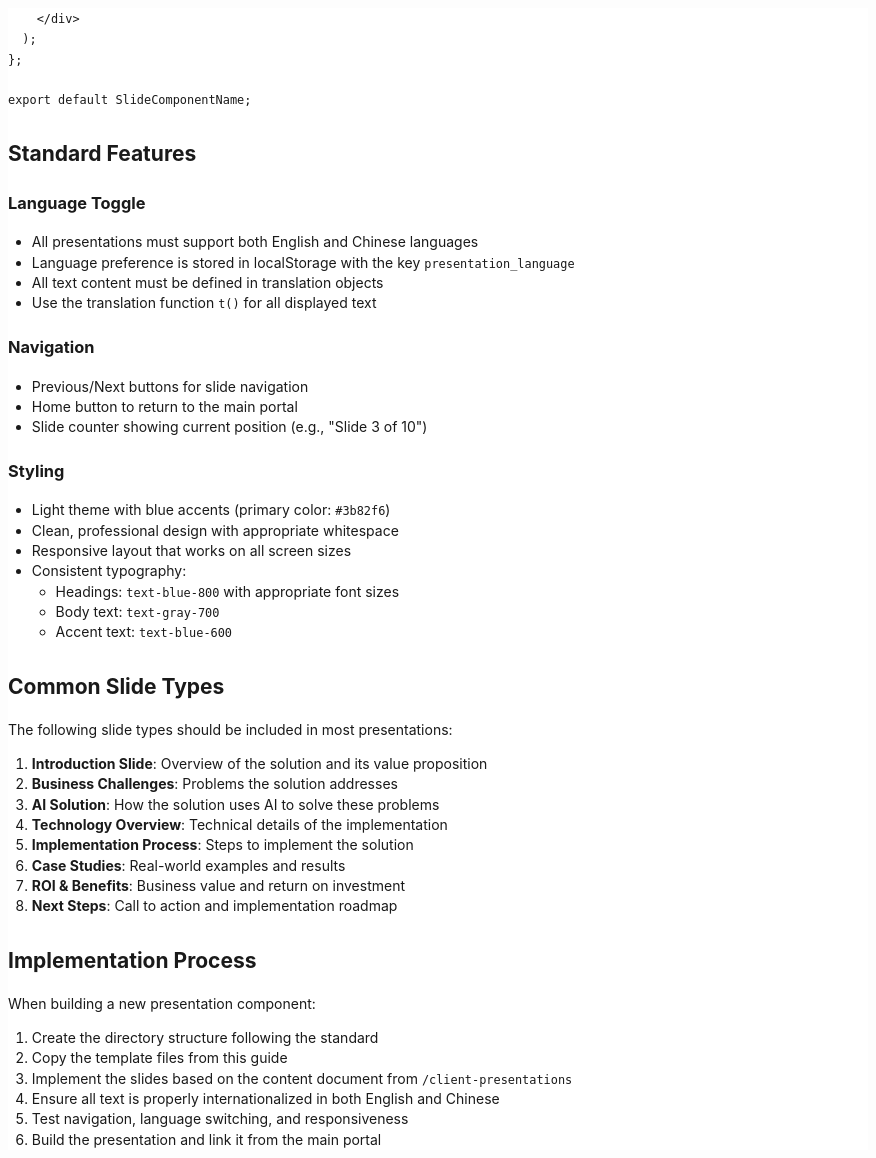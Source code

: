 ```tsx
    </div>
  );
};

export default SlideComponentName;
```

## Standard Features

### Language Toggle

- All presentations must support both English and Chinese languages
- Language preference is stored in localStorage with the key `presentation_language`
- All text content must be defined in translation objects
- Use the translation function `t()` for all displayed text

### Navigation

- Previous/Next buttons for slide navigation
- Home button to return to the main portal
- Slide counter showing current position (e.g., "Slide 3 of 10")

### Styling

- Light theme with blue accents (primary color: `#3b82f6`)
- Clean, professional design with appropriate whitespace
- Responsive layout that works on all screen sizes
- Consistent typography:
  - Headings: `text-blue-800` with appropriate font sizes
  - Body text: `text-gray-700`
  - Accent text: `text-blue-600`

## Common Slide Types

The following slide types should be included in most presentations:

1. **Introduction Slide**: Overview of the solution and its value proposition
2. **Business Challenges**: Problems the solution addresses
3. **AI Solution**: How the solution uses AI to solve these problems
4. **Technology Overview**: Technical details of the implementation
5. **Implementation Process**: Steps to implement the solution
6. **Case Studies**: Real-world examples and results
7. **ROI & Benefits**: Business value and return on investment
8. **Next Steps**: Call to action and implementation roadmap

## Implementation Process

When building a new presentation component:

1. Create the directory structure following the standard
2. Copy the template files from this guide
3. Implement the slides based on the content document from `/client-presentations`
4. Ensure all text is properly internationalized in both English and Chinese
5. Test navigation, language switching, and responsiveness
6. Build the presentation and link it from the main portal

